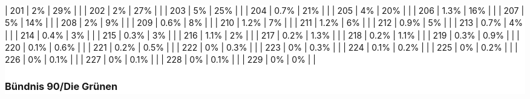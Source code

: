 | 201 | 2% | 29% |  |
| 202 | 2% | 27% |  |
| 203 | 5% | 25% |  |
| 204 | 0.7% | 21% |  |
| 205 | 4% | 20% |  |
| 206 | 1.3% | 16% |  |
| 207 | 5% | 14% |  |
| 208 | 2% | 9% |  |
| 209 | 0.6% | 8% |  |
| 210 | 1.2% | 7% |  |
| 211 | 1.2% | 6% |  |
| 212 | 0.9% | 5% |  |
| 213 | 0.7% | 4% |  |
| 214 | 0.4% | 3% |  |
| 215 | 0.3% | 3% |  |
| 216 | 1.1% | 2% |  |
| 217 | 0.2% | 1.3% |  |
| 218 | 0.2% | 1.1% |  |
| 219 | 0.3% | 0.9% |  |
| 220 | 0.1% | 0.6% |  |
| 221 | 0.2% | 0.5% |  |
| 222 | 0% | 0.3% |  |
| 223 | 0% | 0.3% |  |
| 224 | 0.1% | 0.2% |  |
| 225 | 0% | 0.2% |  |
| 226 | 0% | 0.1% |  |
| 227 | 0% | 0.1% |  |
| 228 | 0% | 0.1% |  |
| 229 | 0% | 0% |  |

### Bündnis 90/Die Grünen
